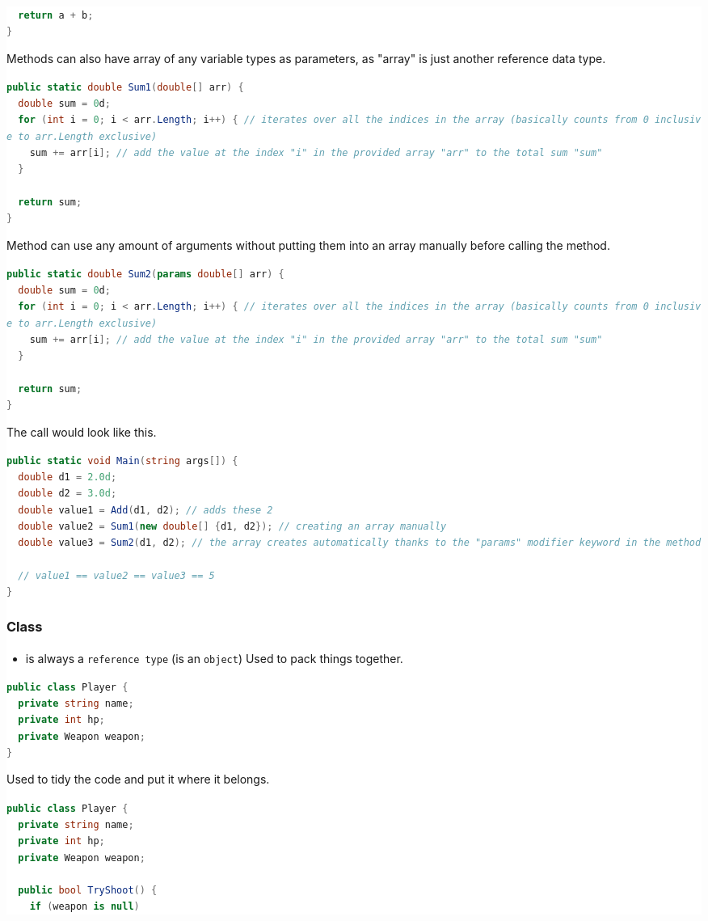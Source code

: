 ```csharp
  return a + b;
}
```
Methods can also have array of any variable types as parameters, as "array" is just another reference data type.
```csharp
public static double Sum1(double[] arr) {
  double sum = 0d;
  for (int i = 0; i < arr.Length; i++) { // iterates over all the indices in the array (basically counts from 0 inclusive to arr.Length exclusive)
    sum += arr[i]; // add the value at the index "i" in the provided array "arr" to the total sum "sum"
  }

  return sum;
}
```
Method can use any amount of arguments without putting them into an array manually before calling the method.
```csharp
public static double Sum2(params double[] arr) {
  double sum = 0d;
  for (int i = 0; i < arr.Length; i++) { // iterates over all the indices in the array (basically counts from 0 inclusive to arr.Length exclusive)
    sum += arr[i]; // add the value at the index "i" in the provided array "arr" to the total sum "sum"
  }

  return sum;
}
```
The call would look like this.
```csharp
public static void Main(string args[]) {
  double d1 = 2.0d;
  double d2 = 3.0d;
  double value1 = Add(d1, d2); // adds these 2
  double value2 = Sum1(new double[] {d1, d2}); // creating an array manually
  double value3 = Sum2(d1, d2); // the array creates automatically thanks to the "params" modifier keyword in the method

  // value1 == value2 == value3 == 5
}
```

### Class
- is always a `reference type` (is an `object`)
Used to pack things together.
```csharp
public class Player {
  private string name;
  private int hp;
  private Weapon weapon;
}
```
Used to tidy the code and put it where it belongs.
```csharp
public class Player {
  private string name;
  private int hp;
  private Weapon weapon;

  public bool TryShoot() {
    if (weapon is null)
```
